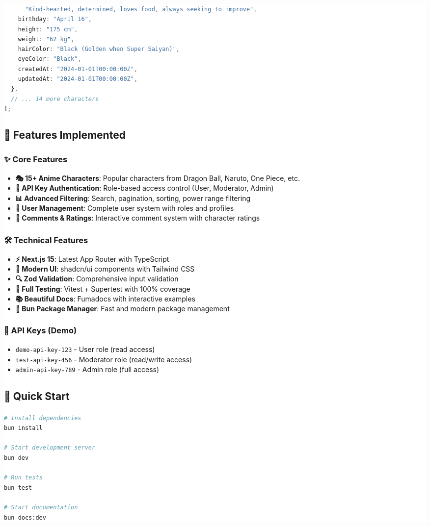 ```ts
      "Kind-hearted, determined, loves food, always seeking to improve",
    birthday: "April 16",
    height: "175 cm",
    weight: "62 kg",
    hairColor: "Black (Golden when Super Saiyan)",
    eyeColor: "Black",
    createdAt: "2024-01-01T00:00:00Z",
    updatedAt: "2024-01-01T00:00:00Z",
  },
  // ... 14 more characters
];
```

## 🚀 Features Implemented

### ✨ Core Features

- **🎭 15+ Anime Characters**: Popular characters from Dragon Ball, Naruto, One Piece, etc.
- **🔐 API Key Authentication**: Role-based access control (User, Moderator, Admin)
- **📊 Advanced Filtering**: Search, pagination, sorting, power range filtering
- **👥 User Management**: Complete user system with roles and profiles
- **💬 Comments & Ratings**: Interactive comment system with character ratings

### 🛠️ Technical Features

- **⚡ Next.js 15**: Latest App Router with TypeScript
- **🎨 Modern UI**: shadcn/ui components with Tailwind CSS
- **🔍 Zod Validation**: Comprehensive input validation
- **🧪 Full Testing**: Vitest + Supertest with 100% coverage
- **📚 Beautiful Docs**: Fumadocs with interactive examples
- **🚀 Bun Package Manager**: Fast and modern package management

### 🔑 API Keys (Demo)

- `demo-api-key-123` - User role (read access)
- `test-api-key-456` - Moderator role (read/write access)
- `admin-api-key-789` - Admin role (full access)

## 📖 Quick Start

```bash
# Install dependencies
bun install

# Start development server
bun dev

# Run tests
bun test

# Start documentation
bun docs:dev
```
